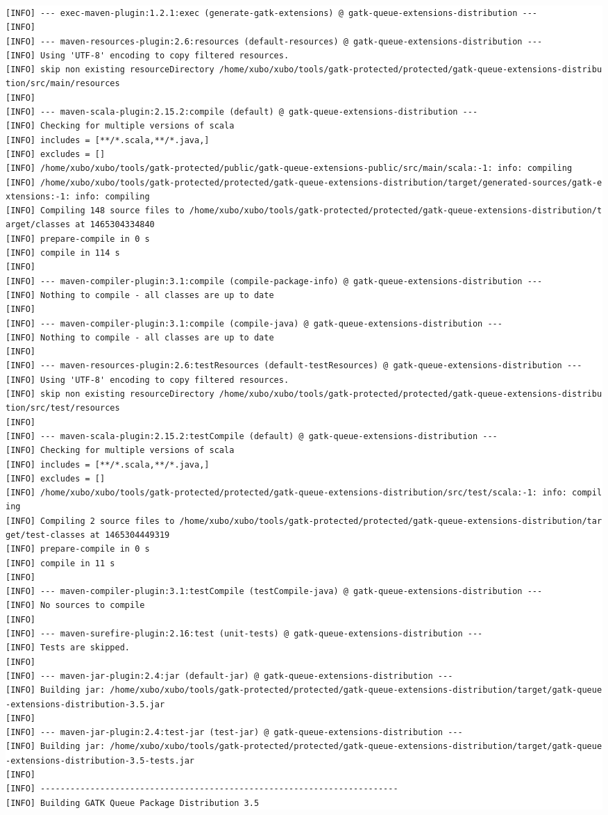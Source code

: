 	[INFO] --- exec-maven-plugin:1.2.1:exec (generate-gatk-extensions) @ gatk-queue-extensions-distribution ---
	[INFO] 
	[INFO] --- maven-resources-plugin:2.6:resources (default-resources) @ gatk-queue-extensions-distribution ---
	[INFO] Using 'UTF-8' encoding to copy filtered resources.
	[INFO] skip non existing resourceDirectory /home/xubo/xubo/tools/gatk-protected/protected/gatk-queue-extensions-distribution/src/main/resources
	[INFO] 
	[INFO] --- maven-scala-plugin:2.15.2:compile (default) @ gatk-queue-extensions-distribution ---
	[INFO] Checking for multiple versions of scala
	[INFO] includes = [**/*.scala,**/*.java,]
	[INFO] excludes = []
	[INFO] /home/xubo/xubo/tools/gatk-protected/public/gatk-queue-extensions-public/src/main/scala:-1: info: compiling
	[INFO] /home/xubo/xubo/tools/gatk-protected/protected/gatk-queue-extensions-distribution/target/generated-sources/gatk-extensions:-1: info: compiling
	[INFO] Compiling 148 source files to /home/xubo/xubo/tools/gatk-protected/protected/gatk-queue-extensions-distribution/target/classes at 1465304334840
	[INFO] prepare-compile in 0 s
	[INFO] compile in 114 s
	[INFO] 
	[INFO] --- maven-compiler-plugin:3.1:compile (compile-package-info) @ gatk-queue-extensions-distribution ---
	[INFO] Nothing to compile - all classes are up to date
	[INFO] 
	[INFO] --- maven-compiler-plugin:3.1:compile (compile-java) @ gatk-queue-extensions-distribution ---
	[INFO] Nothing to compile - all classes are up to date
	[INFO] 
	[INFO] --- maven-resources-plugin:2.6:testResources (default-testResources) @ gatk-queue-extensions-distribution ---
	[INFO] Using 'UTF-8' encoding to copy filtered resources.
	[INFO] skip non existing resourceDirectory /home/xubo/xubo/tools/gatk-protected/protected/gatk-queue-extensions-distribution/src/test/resources
	[INFO] 
	[INFO] --- maven-scala-plugin:2.15.2:testCompile (default) @ gatk-queue-extensions-distribution ---
	[INFO] Checking for multiple versions of scala
	[INFO] includes = [**/*.scala,**/*.java,]
	[INFO] excludes = []
	[INFO] /home/xubo/xubo/tools/gatk-protected/protected/gatk-queue-extensions-distribution/src/test/scala:-1: info: compiling
	[INFO] Compiling 2 source files to /home/xubo/xubo/tools/gatk-protected/protected/gatk-queue-extensions-distribution/target/test-classes at 1465304449319
	[INFO] prepare-compile in 0 s
	[INFO] compile in 11 s
	[INFO] 
	[INFO] --- maven-compiler-plugin:3.1:testCompile (testCompile-java) @ gatk-queue-extensions-distribution ---
	[INFO] No sources to compile
	[INFO] 
	[INFO] --- maven-surefire-plugin:2.16:test (unit-tests) @ gatk-queue-extensions-distribution ---
	[INFO] Tests are skipped.
	[INFO] 
	[INFO] --- maven-jar-plugin:2.4:jar (default-jar) @ gatk-queue-extensions-distribution ---
	[INFO] Building jar: /home/xubo/xubo/tools/gatk-protected/protected/gatk-queue-extensions-distribution/target/gatk-queue-extensions-distribution-3.5.jar
	[INFO] 
	[INFO] --- maven-jar-plugin:2.4:test-jar (test-jar) @ gatk-queue-extensions-distribution ---
	[INFO] Building jar: /home/xubo/xubo/tools/gatk-protected/protected/gatk-queue-extensions-distribution/target/gatk-queue-extensions-distribution-3.5-tests.jar
	[INFO]                                                                         
	[INFO] ------------------------------------------------------------------------
	[INFO] Building GATK Queue Package Distribution 3.5